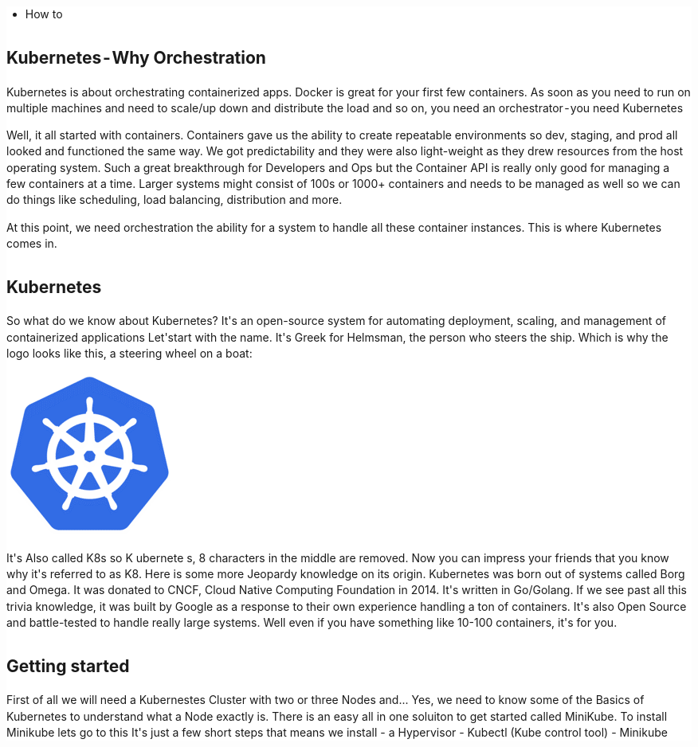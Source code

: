 - How to 

## Kubernetes - Why Orchestration ##

Kubernetes is about orchestrating containerized apps. Docker is great for your first few containers. As soon as you need to run on multiple machines and need to scale/up down and distribute the load and so on, you need an orchestrator - you need Kubernetes

Well, it all started with containers. Containers gave us the ability to create repeatable environments so dev, staging, and prod all looked and functioned the same way. We got predictability and they were also light-weight as they drew resources from the host operating system. Such a great breakthrough for Developers and Ops but the Container API is really only good for managing a few containers at a time. Larger systems might consist of 100s or 1000+ containers and needs to be managed as well so we can do things like scheduling, load balancing, distribution and more.

At this point, we need orchestration the ability for a system to handle all these container instances. This is where Kubernetes comes in.

## Kubernetes ##

So what do we know about Kubernetes?
It's an open-source system for automating deployment, scaling, and management of containerized applications
Let'start with the name. It's Greek for Helmsman, the person who steers the ship. Which is why the logo looks like this, a steering wheel on a boat:

![ASP.Net sample Application from docs.microsoft.com](./img/Kubernetes.png "Sample Application")

It's Also called K8s so K ubernete s, 8 characters in the middle are removed. Now you can impress your friends that you know why it's referred to as K8.
Here is some more Jeopardy knowledge on its origin. Kubernetes was born out of systems called Borg and Omega. It was donated to CNCF, Cloud Native Computing Foundation in 2014. It's written in Go/Golang.
If we see past all this trivia knowledge, it was built by Google as a response to their own experience handling a ton of containers. It's also Open Source and battle-tested to handle really large systems.
Well even if you have something like 10-100 containers, it's for you.

## Getting started ##

First of all we will need a Kubernestes Cluster with two or three Nodes and... Yes, we need to know some of the Basics of Kubernetes to understand what a Node exactly is. There is an easy all in one soluiton to get started called MiniKube.
To install Minikube lets go to this 
It's just a few short steps that means we install
    - a Hypervisor
    - Kubectl (Kube control tool)
    - Minikube
